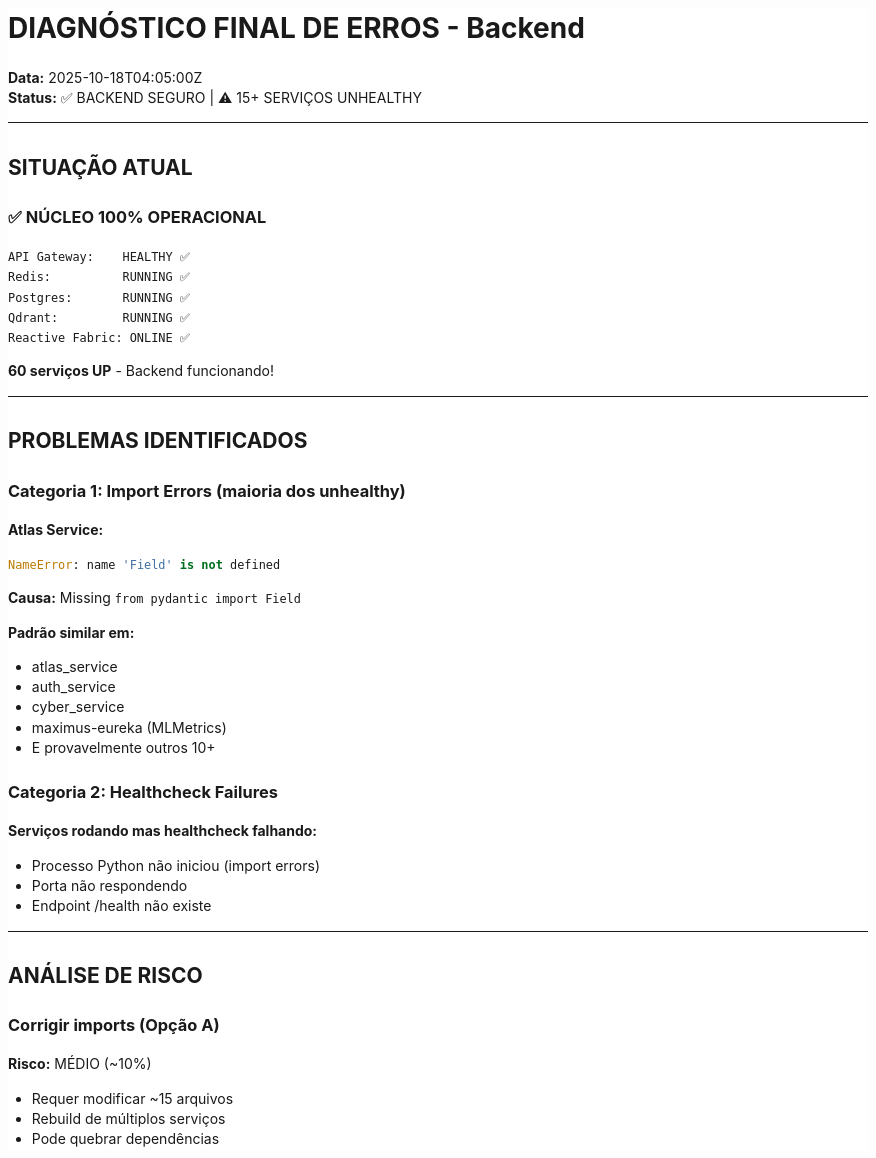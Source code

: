 # DIAGNÓSTICO FINAL DE ERROS - Backend

**Data:** 2025-10-18T04:05:00Z  
**Status:** ✅ BACKEND SEGURO | ⚠️ 15+ SERVIÇOS UNHEALTHY

---

## SITUAÇÃO ATUAL

### ✅ NÚCLEO 100% OPERACIONAL
```
API Gateway:    HEALTHY ✅
Redis:          RUNNING ✅
Postgres:       RUNNING ✅
Qdrant:         RUNNING ✅
Reactive Fabric: ONLINE ✅
```

**60 serviços UP** - Backend funcionando!

---

## PROBLEMAS IDENTIFICADOS

### Categoria 1: Import Errors (maioria dos unhealthy)

**Atlas Service:**
```python
NameError: name 'Field' is not defined
```
**Causa:** Missing `from pydantic import Field`

**Padrão similar em:**
- atlas_service
- auth_service  
- cyber_service
- maximus-eureka (MLMetrics)
- E provavelmente outros 10+

### Categoria 2: Healthcheck Failures

**Serviços rodando mas healthcheck falhando:**
- Processo Python não iniciou (import errors)
- Porta não respondendo
- Endpoint /health não existe

---

## ANÁLISE DE RISCO

### Corrigir imports (Opção A)
**Risco:** MÉDIO (~10%)
- Requer modificar ~15 arquivos
- Rebuild de múltiplos serviços
- Pode quebrar dependências
